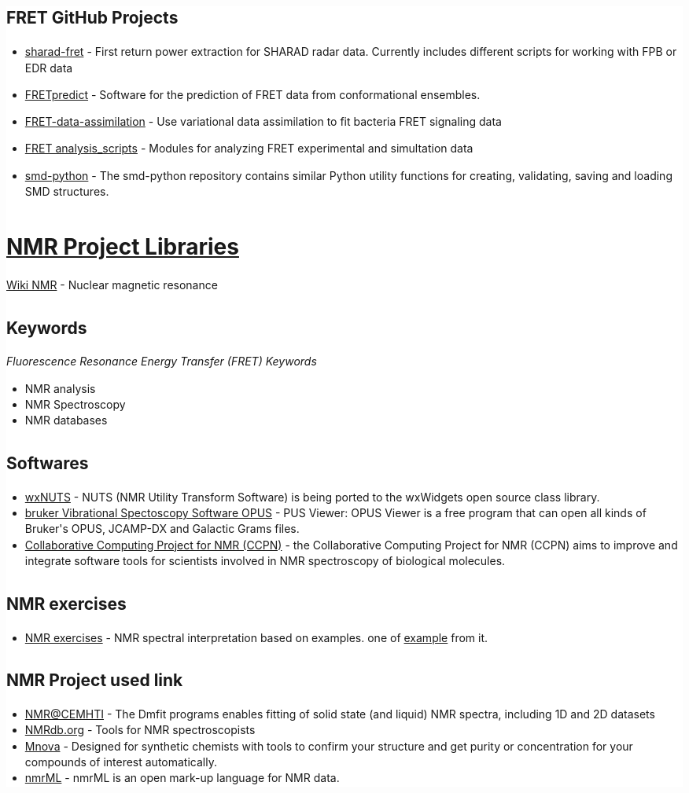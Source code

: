 
## FRET GitHub Projects
* [sharad-fret](https://github.com/btobers/sharad-fret) - First return power extraction for SHARAD radar data. Currently includes different scripts for working with FPB or EDR data
* [FRETpredict](https://github.com/KULL-Centre/FRETpredict) - Software for the prediction of FRET data from conformational ensembles.
* [FRET-data-assimilation](https://github.com/niragkadakia/FRET-data-assimilation) - Use variational data assimilation to fit bacteria FRET signaling data
* [FRET analysis_scripts](https://github.com/TensorDuck/analysis_scripts) - Modules for analyzing FRET experimental and simultation data

* [smd-python](https://github.com/smdata/smd-python) - The smd-python repository contains similar Python utility functions for creating, validating, saving and loading SMD structures.






# [NMR Project Libraries](#projects-libraries)

[Wiki NMR](https://en.wikipedia.org/wiki/Nuclear_magnetic_resonance) - Nuclear magnetic resonance 
## Keywords
*Fluorescence Resonance Energy Transfer (FRET) Keywords*
* NMR analysis
* NMR Spectroscopy
* NMR databases

## Softwares
* [wxNUTS](https://www.file-extensions.org/wxnuts-file-extensions) - NUTS (NMR Utility Transform Software) is being ported to the wxWidgets open source class library.
* [bruker Vibrational Spectoscopy Software OPUS](https://www.bruker.com/en/products-and-solutions/infrared-and-raman/opus-spectroscopy-software/downloads.html) - PUS Viewer: OPUS Viewer is a free program that can open all kinds of Bruker's OPUS, JCAMP-DX and Galactic Grams files.
* [Collaborative Computing Project for NMR (CCPN)](https://ccpn.ac.uk/) - the Collaborative Computing Project for NMR (CCPN) aims to improve and integrate software tools for scientists involved in NMR spectroscopy of biological molecules.


## NMR exercises
* [NMR exercises](https://www.nmr.tips/indexe.html) - NMR spectral interpretation based on examples. one of [example](https://www.nmr.tips/Einfuehrung/1/Web/e/JS/S/index.html) from it.


## NMR Project used link
* [NMR@CEMHTI](https://nmr.cemhti.cnrs-orleans.fr/Dmfit/Default.aspx) - The Dmfit programs enables fitting of solid state (and liquid) NMR spectra, including 1D and 2D datasets
* [NMRdb.org](https://www.nmrdb.org/about/) - 	Tools for NMR spectroscopists
* [Mnova](https://mestrelab.com/) - Designed for synthetic chemists with tools to confirm your structure and get purity or concentration for your compounds of interest automatically.
* [nmrML](http://nmrml.org/) - nmrML is an open mark-up language for NMR data.
